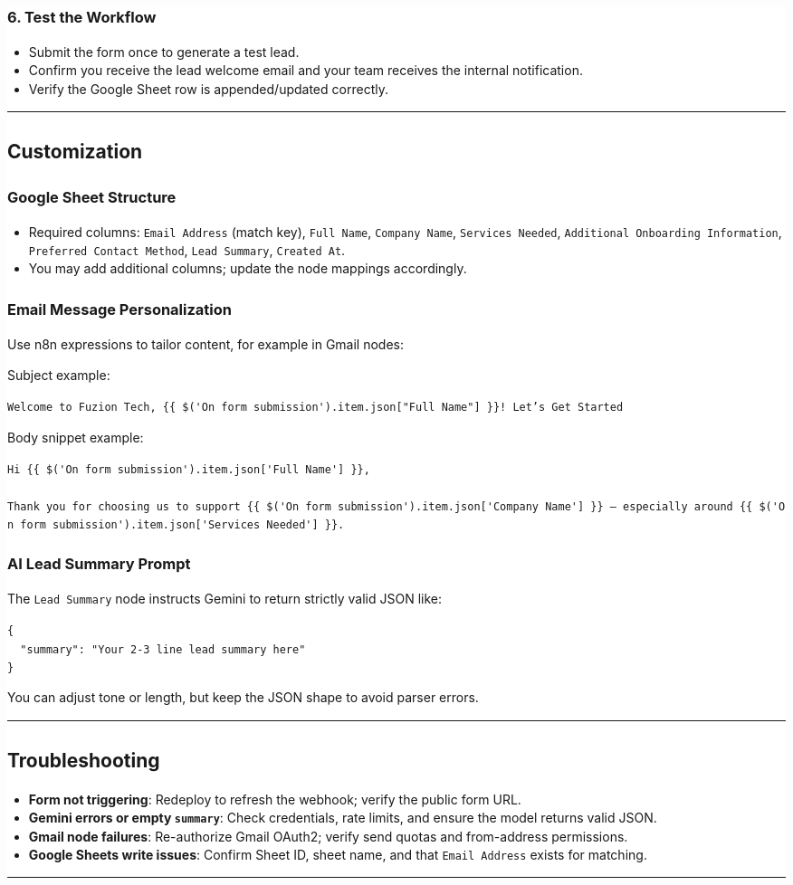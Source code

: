 ### 6. Test the Workflow

- Submit the form once to generate a test lead.
- Confirm you receive the lead welcome email and your team receives the internal notification.
- Verify the Google Sheet row is appended/updated correctly.

---

## Customization

### Google Sheet Structure

- Required columns: `Email Address` (match key), `Full Name`, `Company Name`, `Services Needed`, `Additional Onboarding Information`, `Preferred Contact Method`, `Lead Summary`, `Created At`.
- You may add additional columns; update the node mappings accordingly.

### Email Message Personalization

Use n8n expressions to tailor content, for example in Gmail nodes:

Subject example:

```
Welcome to Fuzion Tech, {{ $('On form submission').item.json["Full Name"] }}! Let’s Get Started
```

Body snippet example:

```
Hi {{ $('On form submission').item.json['Full Name'] }},

Thank you for choosing us to support {{ $('On form submission').item.json['Company Name'] }} — especially around {{ $('On form submission').item.json['Services Needed'] }}.
```

### AI Lead Summary Prompt

The `Lead Summary` node instructs Gemini to return strictly valid JSON like:

```
{
  "summary": "Your 2-3 line lead summary here"
}
```

You can adjust tone or length, but keep the JSON shape to avoid parser errors.

---

## Troubleshooting

- **Form not triggering**: Redeploy to refresh the webhook; verify the public form URL.
- **Gemini errors or empty `summary`**: Check credentials, rate limits, and ensure the model returns valid JSON.
- **Gmail node failures**: Re-authorize Gmail OAuth2; verify send quotas and from-address permissions.
- **Google Sheets write issues**: Confirm Sheet ID, sheet name, and that `Email Address` exists for matching.

---